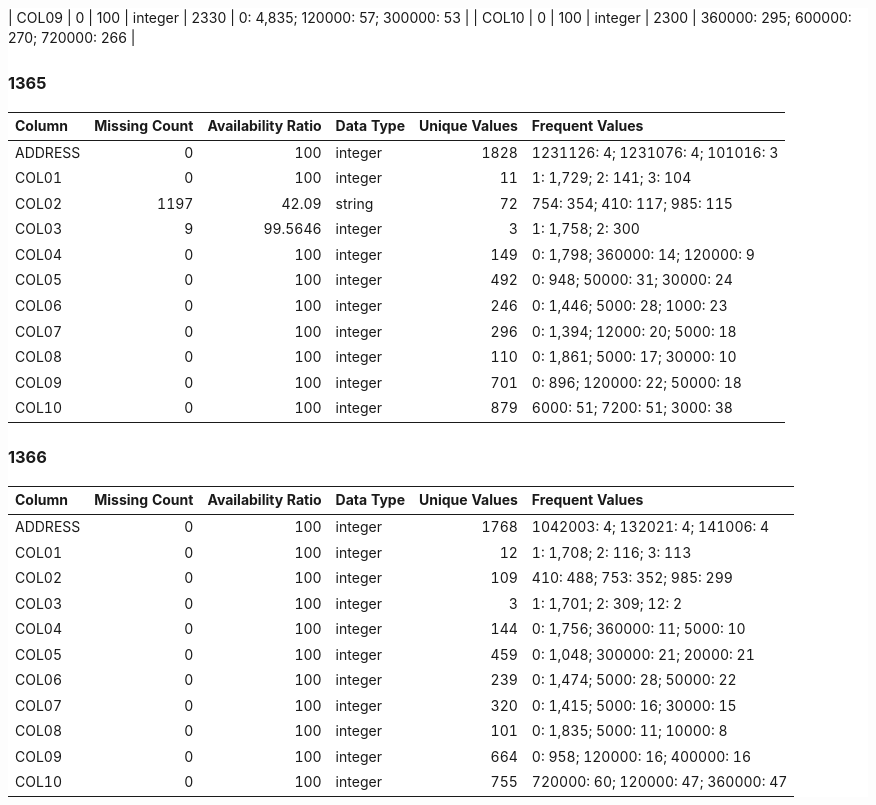 | COL09    |               0 |             100      | integer     |            2330 | 0: 4,835; 120000: 57; 300000: 53      |
| COL10    |               0 |             100      | integer     |            2300 | 360000: 295; 600000: 270; 720000: 266 |


### 1365

| Column   |   Missing Count |   Availability Ratio | Data Type   |   Unique Values | Frequent Values                   |
|:---------|----------------:|---------------------:|:------------|----------------:|:----------------------------------|
| ADDRESS  |               0 |             100      | integer     |            1828 | 1231126: 4; 1231076: 4; 101016: 3 |
| COL01    |               0 |             100      | integer     |              11 | 1: 1,729; 2: 141; 3: 104          |
| COL02    |            1197 |              42.09   | string      |              72 | 754: 354; 410: 117; 985: 115      |
| COL03    |               9 |              99.5646 | integer     |               3 | 1: 1,758; 2: 300                  |
| COL04    |               0 |             100      | integer     |             149 | 0: 1,798; 360000: 14; 120000: 9   |
| COL05    |               0 |             100      | integer     |             492 | 0: 948; 50000: 31; 30000: 24      |
| COL06    |               0 |             100      | integer     |             246 | 0: 1,446; 5000: 28; 1000: 23      |
| COL07    |               0 |             100      | integer     |             296 | 0: 1,394; 12000: 20; 5000: 18     |
| COL08    |               0 |             100      | integer     |             110 | 0: 1,861; 5000: 17; 30000: 10     |
| COL09    |               0 |             100      | integer     |             701 | 0: 896; 120000: 22; 50000: 18     |
| COL10    |               0 |             100      | integer     |             879 | 6000: 51; 7200: 51; 3000: 38      |


### 1366

| Column   |   Missing Count |   Availability Ratio | Data Type   |   Unique Values | Frequent Values                    |
|:---------|----------------:|---------------------:|:------------|----------------:|:-----------------------------------|
| ADDRESS  |               0 |                  100 | integer     |            1768 | 1042003: 4; 132021: 4; 141006: 4   |
| COL01    |               0 |                  100 | integer     |              12 | 1: 1,708; 2: 116; 3: 113           |
| COL02    |               0 |                  100 | integer     |             109 | 410: 488; 753: 352; 985: 299       |
| COL03    |               0 |                  100 | integer     |               3 | 1: 1,701; 2: 309; 12: 2            |
| COL04    |               0 |                  100 | integer     |             144 | 0: 1,756; 360000: 11; 5000: 10     |
| COL05    |               0 |                  100 | integer     |             459 | 0: 1,048; 300000: 21; 20000: 21    |
| COL06    |               0 |                  100 | integer     |             239 | 0: 1,474; 5000: 28; 50000: 22      |
| COL07    |               0 |                  100 | integer     |             320 | 0: 1,415; 5000: 16; 30000: 15      |
| COL08    |               0 |                  100 | integer     |             101 | 0: 1,835; 5000: 11; 10000: 8       |
| COL09    |               0 |                  100 | integer     |             664 | 0: 958; 120000: 16; 400000: 16     |
| COL10    |               0 |                  100 | integer     |             755 | 720000: 60; 120000: 47; 360000: 47 |
